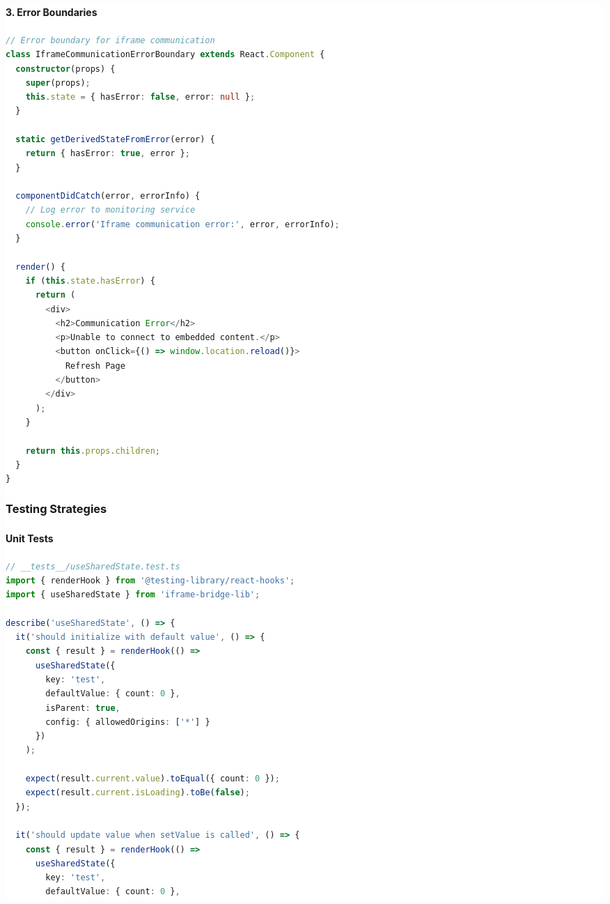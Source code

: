 #### 3. Error Boundaries
```typescript
// Error boundary for iframe communication
class IframeCommunicationErrorBoundary extends React.Component {
  constructor(props) {
    super(props);
    this.state = { hasError: false, error: null };
  }

  static getDerivedStateFromError(error) {
    return { hasError: true, error };
  }

  componentDidCatch(error, errorInfo) {
    // Log error to monitoring service
    console.error('Iframe communication error:', error, errorInfo);
  }

  render() {
    if (this.state.hasError) {
      return (
        <div>
          <h2>Communication Error</h2>
          <p>Unable to connect to embedded content.</p>
          <button onClick={() => window.location.reload()}>
            Refresh Page
          </button>
        </div>
      );
    }

    return this.props.children;
  }
}
```

### Testing Strategies

#### Unit Tests
```typescript
// __tests__/useSharedState.test.ts
import { renderHook } from '@testing-library/react-hooks';
import { useSharedState } from 'iframe-bridge-lib';

describe('useSharedState', () => {
  it('should initialize with default value', () => {
    const { result } = renderHook(() => 
      useSharedState({
        key: 'test',
        defaultValue: { count: 0 },
        isParent: true,
        config: { allowedOrigins: ['*'] }
      })
    );

    expect(result.current.value).toEqual({ count: 0 });
    expect(result.current.isLoading).toBe(false);
  });

  it('should update value when setValue is called', () => {
    const { result } = renderHook(() => 
      useSharedState({
        key: 'test',
        defaultValue: { count: 0 },
```